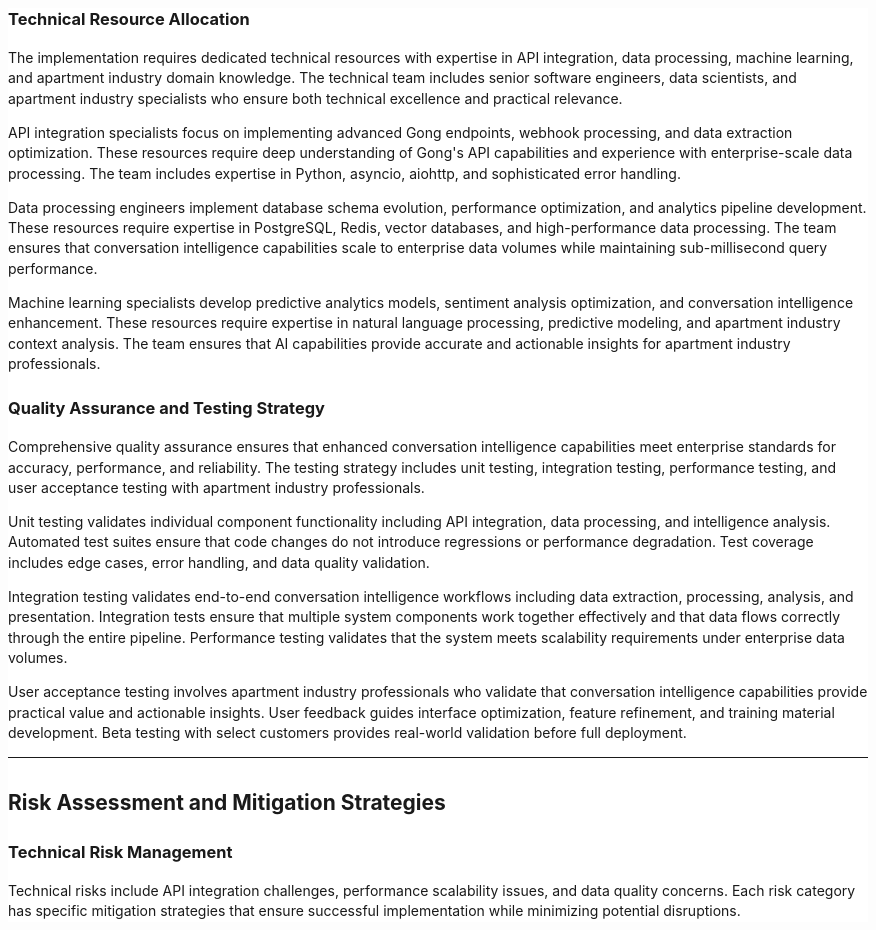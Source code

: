 ### Technical Resource Allocation

The implementation requires dedicated technical resources with expertise in API integration, data processing, machine learning, and apartment industry domain knowledge. The technical team includes senior software engineers, data scientists, and apartment industry specialists who ensure both technical excellence and practical relevance.

API integration specialists focus on implementing advanced Gong endpoints, webhook processing, and data extraction optimization. These resources require deep understanding of Gong's API capabilities and experience with enterprise-scale data processing. The team includes expertise in Python, asyncio, aiohttp, and sophisticated error handling.

Data processing engineers implement database schema evolution, performance optimization, and analytics pipeline development. These resources require expertise in PostgreSQL, Redis, vector databases, and high-performance data processing. The team ensures that conversation intelligence capabilities scale to enterprise data volumes while maintaining sub-millisecond query performance.

Machine learning specialists develop predictive analytics models, sentiment analysis optimization, and conversation intelligence enhancement. These resources require expertise in natural language processing, predictive modeling, and apartment industry context analysis. The team ensures that AI capabilities provide accurate and actionable insights for apartment industry professionals.

### Quality Assurance and Testing Strategy

Comprehensive quality assurance ensures that enhanced conversation intelligence capabilities meet enterprise standards for accuracy, performance, and reliability. The testing strategy includes unit testing, integration testing, performance testing, and user acceptance testing with apartment industry professionals.

Unit testing validates individual component functionality including API integration, data processing, and intelligence analysis. Automated test suites ensure that code changes do not introduce regressions or performance degradation. Test coverage includes edge cases, error handling, and data quality validation.

Integration testing validates end-to-end conversation intelligence workflows including data extraction, processing, analysis, and presentation. Integration tests ensure that multiple system components work together effectively and that data flows correctly through the entire pipeline. Performance testing validates that the system meets scalability requirements under enterprise data volumes.

User acceptance testing involves apartment industry professionals who validate that conversation intelligence capabilities provide practical value and actionable insights. User feedback guides interface optimization, feature refinement, and training material development. Beta testing with select customers provides real-world validation before full deployment.

---

## Risk Assessment and Mitigation Strategies

### Technical Risk Management

Technical risks include API integration challenges, performance scalability issues, and data quality concerns. Each risk category has specific mitigation strategies that ensure successful implementation while minimizing potential disruptions.
